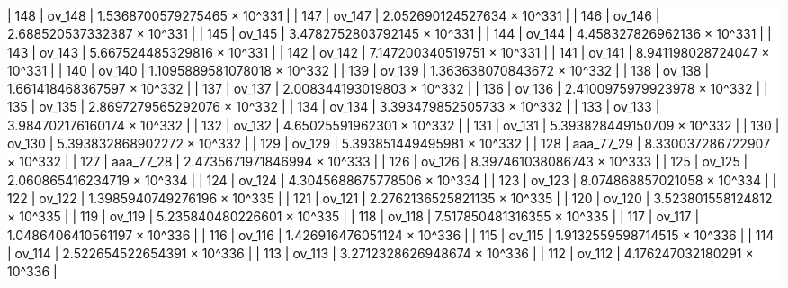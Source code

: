 | 148 | ov_148 | 1.5368700579275465 × 10^331 |
| 147 | ov_147 | 2.052690124527634 × 10^331 |
| 146 | ov_146 | 2.688520537332387 × 10^331 |
| 145 | ov_145 | 3.4782752803792145 × 10^331 |
| 144 | ov_144 | 4.458327826962136 × 10^331 |
| 143 | ov_143 | 5.667524485329816 × 10^331 |
| 142 | ov_142 | 7.147200340519751 × 10^331 |
| 141 | ov_141 | 8.941198028724047 × 10^331 |
| 140 | ov_140 | 1.1095889581078018 × 10^332 |
| 139 | ov_139 | 1.363638070843672 × 10^332 |
| 138 | ov_138 | 1.661418468367597 × 10^332 |
| 137 | ov_137 | 2.008344193019803 × 10^332 |
| 136 | ov_136 | 2.4100975979923978 × 10^332 |
| 135 | ov_135 | 2.8697279565292076 × 10^332 |
| 134 | ov_134 | 3.393479852505733 × 10^332 |
| 133 | ov_133 | 3.984702176160174 × 10^332 |
| 132 | ov_132 | 4.65025591962301 × 10^332 |
| 131 | ov_131 | 5.393828449150709 × 10^332 |
| 130 | ov_130 | 5.393832868902272 × 10^332 |
| 129 | ov_129 | 5.393851449495981 × 10^332 |
| 128 | aaa_77_29 | 8.330037286722907 × 10^332 |
| 127 | aaa_77_28 | 2.4735671971846994 × 10^333 |
| 126 | ov_126 | 8.397461038086743 × 10^333 |
| 125 | ov_125 | 2.060865416234719 × 10^334 |
| 124 | ov_124 | 4.3045688675778506 × 10^334 |
| 123 | ov_123 | 8.074868857021058 × 10^334 |
| 122 | ov_122 | 1.3985940749276196 × 10^335 |
| 121 | ov_121 | 2.2762136525821135 × 10^335 |
| 120 | ov_120 | 3.523801558124812 × 10^335 |
| 119 | ov_119 | 5.235840480226601 × 10^335 |
| 118 | ov_118 | 7.517850481316355 × 10^335 |
| 117 | ov_117 | 1.0486406410561197 × 10^336 |
| 116 | ov_116 | 1.426916476051124 × 10^336 |
| 115 | ov_115 | 1.9132559598714515 × 10^336 |
| 114 | ov_114 | 2.522654522654391 × 10^336 |
| 113 | ov_113 | 3.2712328626948674 × 10^336 |
| 112 | ov_112 | 4.176247032180291 × 10^336 |